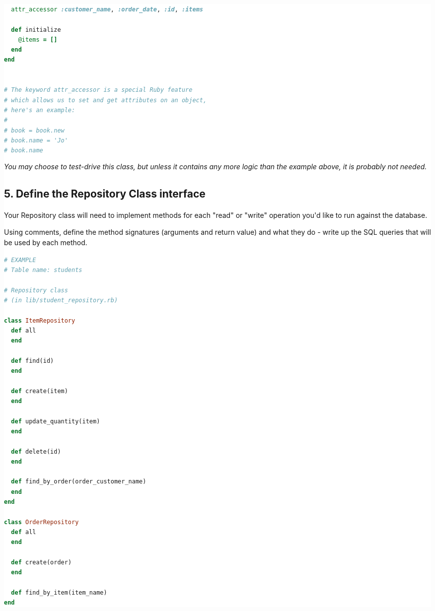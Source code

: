 ```ruby
  attr_accessor :customer_name, :order_date, :id, :items

  def initialize
    @items = []
  end
end


# The keyword attr_accessor is a special Ruby feature
# which allows us to set and get attributes on an object,
# here's an example:
#
# book = book.new
# book.name = 'Jo'
# book.name
```

*You may choose to test-drive this class, but unless it contains any more logic than the example above, it is probably not needed.*

## 5. Define the Repository Class interface

Your Repository class will need to implement methods for each "read" or "write" operation you'd like to run against the database.

Using comments, define the method signatures (arguments and return value) and what they do - write up the SQL queries that will be used by each method.

```ruby
# EXAMPLE
# Table name: students

# Repository class
# (in lib/student_repository.rb)

class ItemRepository
  def all
  end

  def find(id)
  end

  def create(item)
  end

  def update_quantity(item)
  end

  def delete(id)
  end

  def find_by_order(order_customer_name)
  end
end

class OrderRepository
  def all
  end

  def create(order)
  end

  def find_by_item(item_name)
end
```